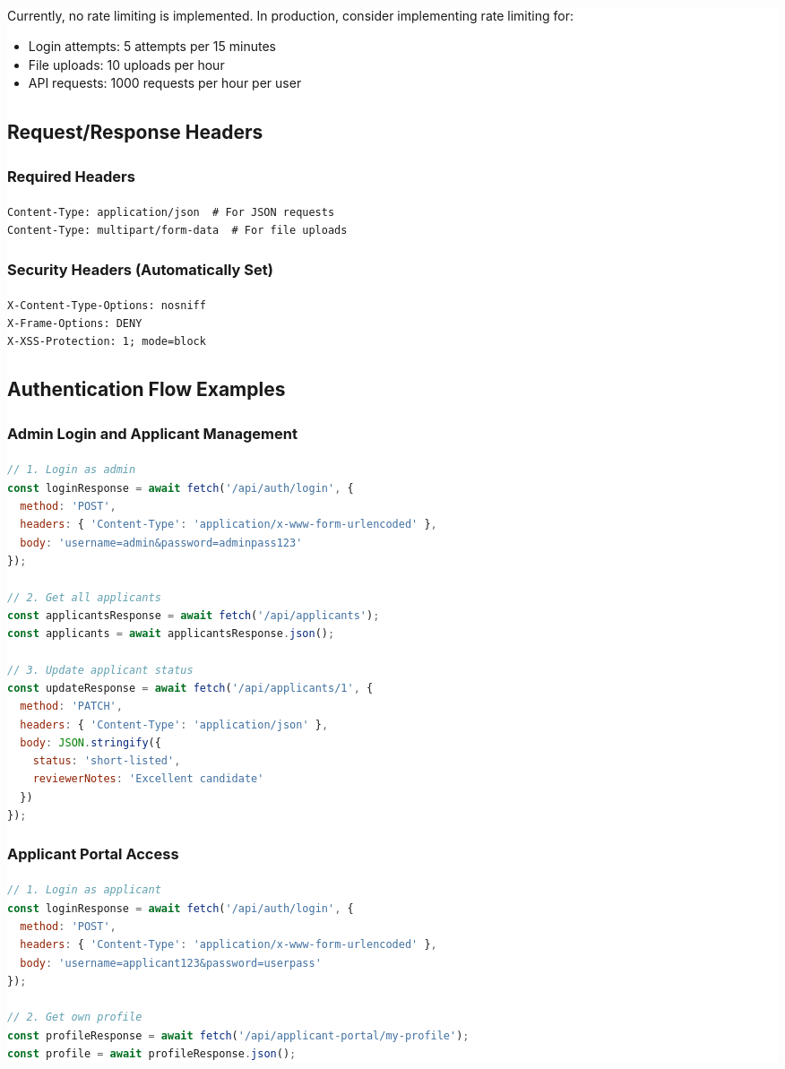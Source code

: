 Currently, no rate limiting is implemented. In production, consider implementing rate limiting for:
- Login attempts: 5 attempts per 15 minutes
- File uploads: 10 uploads per hour
- API requests: 1000 requests per hour per user

## Request/Response Headers

### Required Headers
```http
Content-Type: application/json  # For JSON requests
Content-Type: multipart/form-data  # For file uploads
```

### Security Headers (Automatically Set)
```http
X-Content-Type-Options: nosniff
X-Frame-Options: DENY
X-XSS-Protection: 1; mode=block
```

## Authentication Flow Examples

### Admin Login and Applicant Management
```javascript
// 1. Login as admin
const loginResponse = await fetch('/api/auth/login', {
  method: 'POST',
  headers: { 'Content-Type': 'application/x-www-form-urlencoded' },
  body: 'username=admin&password=adminpass123'
});

// 2. Get all applicants
const applicantsResponse = await fetch('/api/applicants');
const applicants = await applicantsResponse.json();

// 3. Update applicant status
const updateResponse = await fetch('/api/applicants/1', {
  method: 'PATCH',
  headers: { 'Content-Type': 'application/json' },
  body: JSON.stringify({
    status: 'short-listed',
    reviewerNotes: 'Excellent candidate'
  })
});
```

### Applicant Portal Access
```javascript
// 1. Login as applicant
const loginResponse = await fetch('/api/auth/login', {
  method: 'POST',
  headers: { 'Content-Type': 'application/x-www-form-urlencoded' },
  body: 'username=applicant123&password=userpass'
});

// 2. Get own profile
const profileResponse = await fetch('/api/applicant-portal/my-profile');
const profile = await profileResponse.json();
```
